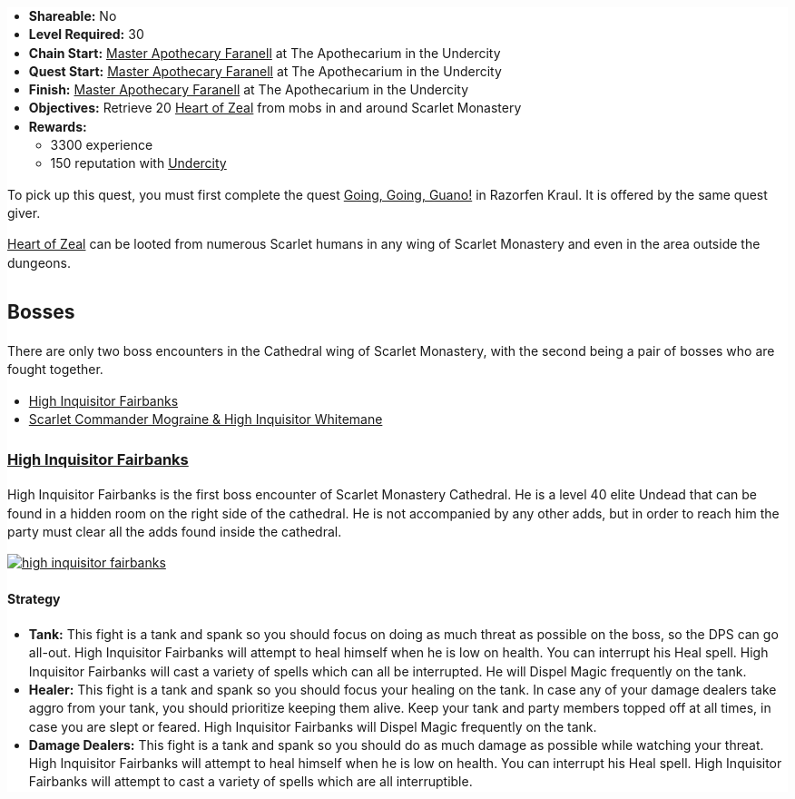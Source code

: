 * **Shareable:** No
* **Level Required:** 30
* **Chain Start:** [Master Apothecary Faranell](https://wowclassicdb.com/npc/2055) at The Apothecarium in the Undercity
* **Quest Start:** [Master Apothecary Faranell](https://wowclassicdb.com/npc/2055) at The Apothecarium in the Undercity
* **Finish:** [Master Apothecary Faranell](https://wowclassicdb.com/npc/2055) at The Apothecarium in the Undercity
* **Objectives:** Retrieve 20 [Heart of Zeal](https://warcraftdb.com/classic/item/5805) from mobs in and around Scarlet Monastery
* **Rewards:**
  + 3300 experience
  + 150 reputation with [Undercity](https://warcraftdb.com/classic/faction/68)

To pick up this quest, you must first complete the quest [Going, Going, Guano!](https://warcraftdb.com/classic/quest/1109) in Razorfen Kraul. It is offered by the same quest giver.

[Heart of Zeal](https://warcraftdb.com/classic/item/5805) can be looted from numerous Scarlet humans in any wing of Scarlet Monastery and even in the area outside the dungeons.

Bosses
------

There are only two boss encounters in the Cathedral wing of Scarlet Monastery, with the second being a pair of bosses who are fought together.

* [High Inquisitor Fairbanks](https://warcraftdb.com/classic/scarlet-monastery-cathedral/high-inquisitor-fairbanks)
* [Scarlet Commander Mograine & High Inquisitor Whitemane](https://warcraftdb.com/classic/scarlet-monastery-cathedral/scarlet-commander-mograine-and-high-inquisitor-whitemane)

### [High Inquisitor Fairbanks](https://warcraftdb.com/classic/scarlet-monastery-cathedral/high-inquisitor-fairbanks)

High Inquisitor Fairbanks is the first boss encounter of Scarlet Monastery Cathedral. He is a level 40 elite Undead that can be found in a hidden room on the right side of the cathedral. He is not accompanied by any other adds, but in order to reach him the party must clear all the adds found inside the cathedral.

[![high inquisitor fairbanks](https://www.warcrafttavern.com/wp-content/uploads/2024/11/High-Inquisitor-Fairbanks.png)](https://www.warcrafttavern.com/wp-content/uploads/2024/11/High-Inquisitor-Fairbanks.png)

#### Strategy

* **Tank:** This fight is a tank and spank so you should focus on doing as much threat as possible on the boss, so the DPS can go all-out. High Inquisitor Fairbanks will attempt to heal himself when he is low on health. You can interrupt his Heal spell. High Inquisitor Fairbanks will cast a variety of spells which can all be interrupted. He will Dispel Magic frequently on the tank.
* **Healer:** This fight is a tank and spank so you should focus your healing on the tank. In case any of your damage dealers take aggro from your tank, you should prioritize keeping them alive. Keep your tank and party members topped off at all times, in case you are slept or feared. High Inquisitor Fairbanks will Dispel Magic frequently on the tank.
* **Damage Dealers:** This fight is a tank and spank so you should do as much damage as possible while watching your threat. High Inquisitor Fairbanks will attempt to heal himself when he is low on health. You can interrupt his Heal spell. High Inquisitor Fairbanks will attempt to cast a variety of spells which are all interruptible.
